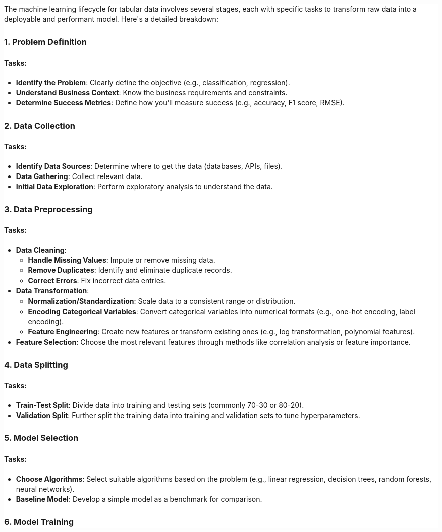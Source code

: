 The machine learning lifecycle for tabular data involves several stages, each with specific tasks to transform raw data into a deployable and performant model. Here's a detailed breakdown:

### **1. Problem Definition**

#### **Tasks:**
- **Identify the Problem**: Clearly define the objective (e.g., classification, regression).
- **Understand Business Context**: Know the business requirements and constraints.
- **Determine Success Metrics**: Define how you’ll measure success (e.g., accuracy, F1 score, RMSE).

### **2. Data Collection**

#### **Tasks:**
- **Identify Data Sources**: Determine where to get the data (databases, APIs, files).
- **Data Gathering**: Collect relevant data.
- **Initial Data Exploration**: Perform exploratory analysis to understand the data.

### **3. Data Preprocessing**

#### **Tasks:**
- **Data Cleaning**: 
  - **Handle Missing Values**: Impute or remove missing data.
  - **Remove Duplicates**: Identify and eliminate duplicate records.
  - **Correct Errors**: Fix incorrect data entries.
- **Data Transformation**:
  - **Normalization/Standardization**: Scale data to a consistent range or distribution.
  - **Encoding Categorical Variables**: Convert categorical variables into numerical formats (e.g., one-hot encoding, label encoding).
  - **Feature Engineering**: Create new features or transform existing ones (e.g., log transformation, polynomial features).
- **Feature Selection**: Choose the most relevant features through methods like correlation analysis or feature importance.

### **4. Data Splitting**

#### **Tasks:**
- **Train-Test Split**: Divide data into training and testing sets (commonly 70-30 or 80-20).
- **Validation Split**: Further split the training data into training and validation sets to tune hyperparameters.

### **5. Model Selection**

#### **Tasks:**
- **Choose Algorithms**: Select suitable algorithms based on the problem (e.g., linear regression, decision trees, random forests, neural networks).
- **Baseline Model**: Develop a simple model as a benchmark for comparison.

### **6. Model Training**
